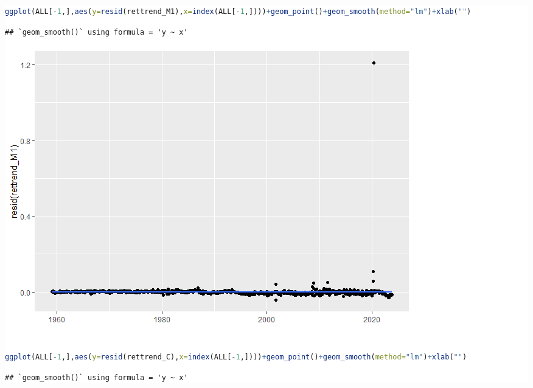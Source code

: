 ``` r
ggplot(ALL[-1,],aes(y=resid(rettrend_M1),x=index(ALL[-1,])))+geom_point()+geom_smooth(method="lm")+xlab("")
```

    ## `geom_smooth()` using formula = 'y ~ x'

![](README_files/figure-gfm/rettrends_resid-2.png)

``` r
ggplot(ALL[-1,],aes(y=resid(rettrend_C),x=index(ALL[-1,])))+geom_point()+geom_smooth(method="lm")+xlab("")
```

    ## `geom_smooth()` using formula = 'y ~ x'
